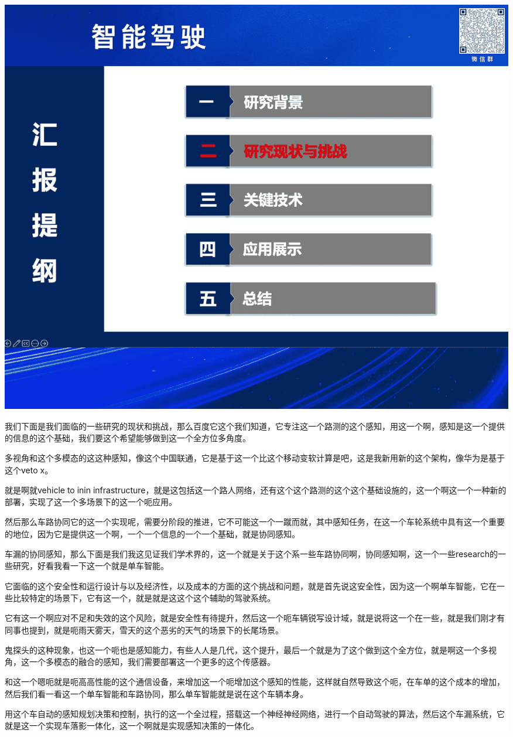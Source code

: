 ![](img/6e5ef5054132c1319581418346cd8663_7.png)

我们下面是我们面临的一些研究的现状和挑战，那么百度它这个我们知道，它专注这一个路测的这个感知，用这一个啊，感知是这一个提供的信息的这个基础，我们要这个希望能够做到这一个全方位多角度。

多视角和这个多模态的这这种感知，像这个中国联通，它是基于这一个比这个移动变软计算是吧，这是我新用新的这个架构，像华为是基于这个veto x。

就是啊就vehicle to inin infrastructure，就是这包括这一个路人网络，还有这个这个路测的这个这个基础设施的，这一个啊这一个一种新的部署，实现了这一个多场景下的这一个呃应用。

然后那么车路协同它的这一个实现呢，需要分阶段的推进，它不可能这一个一蹴而就，其中感知任务，在这一个车轮系统中具有这一个重要的地位，因为它是提供这一个啊，一个一个信息的一个一个基础，就是协同感知。

车漏的协同感知，那么下面是我们我这见证我们学术界的，这一个就是关于这个系一些车路协同啊，协同感知啊，这一个一些research的一些研究，好看我看一下这一个就是单车智能。

它面临的这个安全性和运行设计与以及经济性，以及成本的方面的这个挑战和问题，就是首先说这安全性，因为这一个啊单车智能，它在一些比较特定的场景下，它有这一个，就是就是这这个这个辅助的驾驶系统。

它有这一个啊应对不足和失效的这个风险，就是安全性有待提升，然后这一个呃车辆锐写设计域，就是说将这一个在一些，就是我们刚才有同事也提到，就是呃雨天雾天，雪天的这个恶劣的天气的场景下的长尾场景。

鬼探头的这种现象，也这一个呃也是感知能力，有些人人是几代，这个提升，最后一个就是为了这个做到这个全方位，就是啊这一个多视角，这一个多模态的融合的感知，我们需要部署这一个更多的这个传感器。

和这一个嗯呃就是呃高高性能的这个通信设备，来增加这一个呃增加这个感知的性能，这样就自然导致这个呃，在车单的这个成本的增加，然后我们看一看这一个单车智能和车路协同，那么单车智能就是说在这个车辆本身。

用这个车自动的感知规划决策和控制，执行的这一个全过程，搭载这一个神经神经网络，进行一个自动驾驶的算法，然后这个车漏系统，它就是这一个实现车落影一体化，这一个啊就是实现感知决策的一体化。
